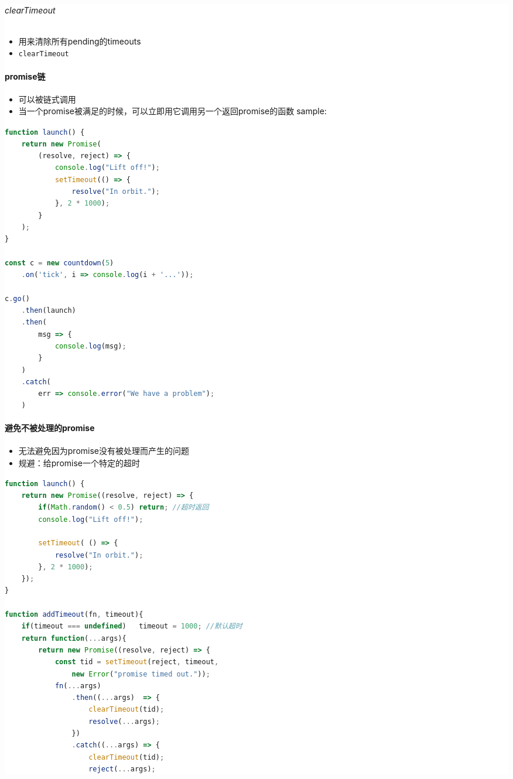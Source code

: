 ###### clearTimeout
- 用来清除所有pending的timeouts
- `clearTimeout`

#### promise链
- 可以被链式调用
- 当一个promise被满足的时候，可以立即用它调用另一个返回promise的函数
sample:
```javascript
function launch() {
    return new Promise(
        (resolve, reject) => {
            console.log("Lift off!");
            setTimeout(() => {
                resolve("In orbit.");
            }, 2 * 1000);
        }
    );
}

const c = new countdown(5)
    .on('tick', i => console.log(i + '...'));

c.go()
    .then(launch)
    .then(
        msg => {
            console.log(msg);
        }
    )
    .catch(
        err => console.error("We have a problem");
    )
```

#### 避免不被处理的promise
- 无法避免因为promise没有被处理而产生的问题
- 规避：给promise一个特定的超时
```javascript
function launch() {
    return new Promise((resolve, reject) => {
        if(Math.random() < 0.5) return; //超时返回
        console.log("Lift off!");

        setTimeout( () => {
            resolve("In orbit.");
        }, 2 * 1000);
    });
}

function addTimeout(fn, timeout){
    if(timeout === undefined)   timeout = 1000; //默认超时
    return function(...args){
        return new Promise((resolve, reject) => {
            const tid = setTimeout(reject, timeout,
                new Error("promise timed out."));
            fn(...args)
                .then((...args)  => {
                    clearTimeout(tid);
                    resolve(...args);
                })
                .catch((...args) => {
                    clearTimeout(tid);
                    reject(...args);
```